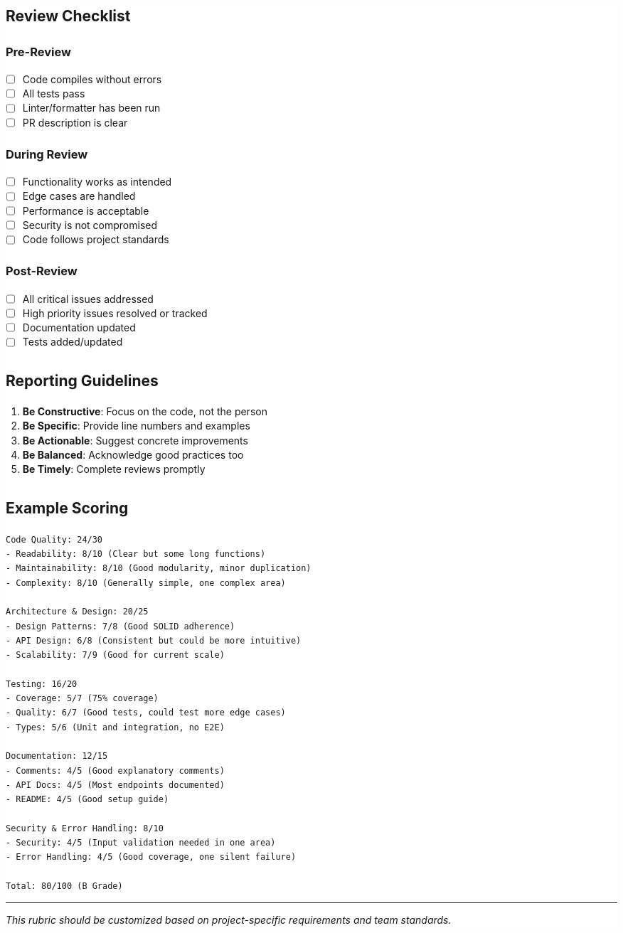 ## Review Checklist

### Pre-Review
- [ ] Code compiles without errors
- [ ] All tests pass
- [ ] Linter/formatter has been run
- [ ] PR description is clear

### During Review
- [ ] Functionality works as intended
- [ ] Edge cases are handled
- [ ] Performance is acceptable
- [ ] Security is not compromised
- [ ] Code follows project standards

### Post-Review
- [ ] All critical issues addressed
- [ ] High priority issues resolved or tracked
- [ ] Documentation updated
- [ ] Tests added/updated

## Reporting Guidelines

1. **Be Constructive**: Focus on the code, not the person
2. **Be Specific**: Provide line numbers and examples
3. **Be Actionable**: Suggest concrete improvements
4. **Be Balanced**: Acknowledge good practices too
5. **Be Timely**: Complete reviews promptly

## Example Scoring

```
Code Quality: 24/30
- Readability: 8/10 (Clear but some long functions)
- Maintainability: 8/10 (Good modularity, minor duplication)
- Complexity: 8/10 (Generally simple, one complex area)

Architecture & Design: 20/25
- Design Patterns: 7/8 (Good SOLID adherence)
- API Design: 6/8 (Consistent but could be more intuitive)
- Scalability: 7/9 (Good for current scale)

Testing: 16/20
- Coverage: 5/7 (75% coverage)
- Quality: 6/7 (Good tests, could test more edge cases)
- Types: 5/6 (Unit and integration, no E2E)

Documentation: 12/15
- Comments: 4/5 (Good explanatory comments)
- API Docs: 4/5 (Most endpoints documented)
- README: 4/5 (Good setup guide)

Security & Error Handling: 8/10
- Security: 4/5 (Input validation needed in one area)
- Error Handling: 4/5 (Good coverage, one silent failure)

Total: 80/100 (B Grade)
```

---

*This rubric should be customized based on project-specific requirements and team standards.*